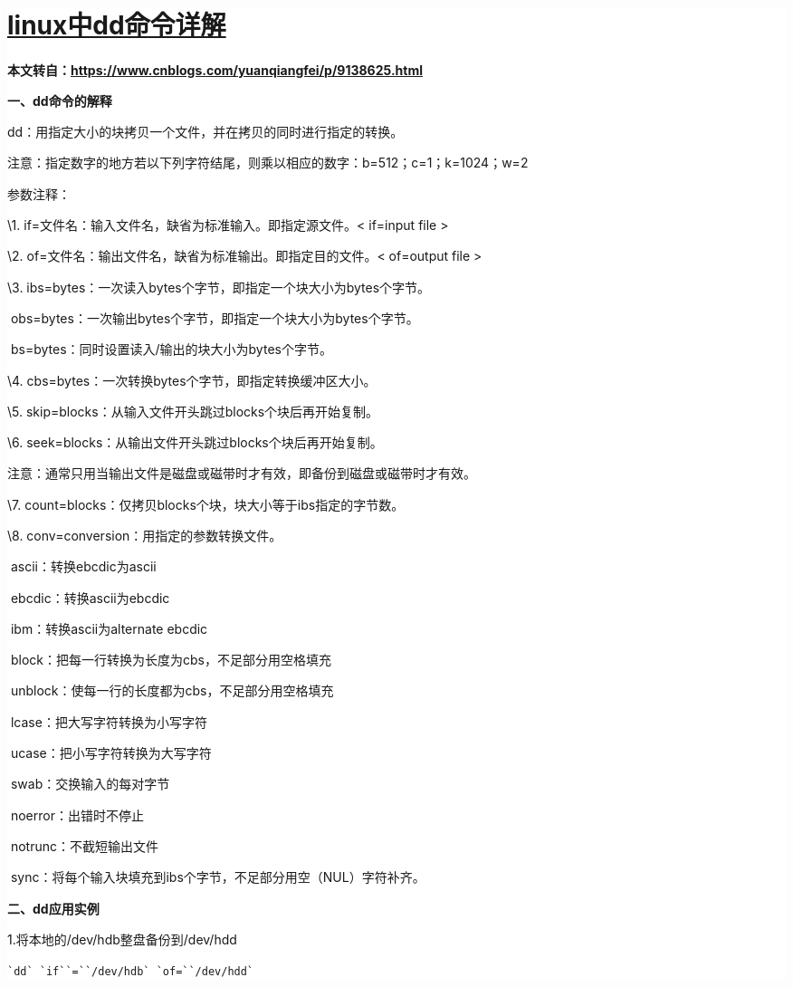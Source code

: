 # [linux中dd命令详解](https://www.cnblogs.com/misswangxing/p/10911969.html)



**本文转自：https://www.cnblogs.com/yuanqiangfei/p/9138625.html**

**一、dd命令的解释**

dd：用指定大小的块拷贝一个文件，并在拷贝的同时进行指定的转换。

注意：指定数字的地方若以下列字符结尾，则乘以相应的数字：b=512；c=1；k=1024；w=2

参数注释：

\1. if=文件名：输入文件名，缺省为标准输入。即指定源文件。< if=input file >

\2. of=文件名：输出文件名，缺省为标准输出。即指定目的文件。< of=output file >

\3. ibs=bytes：一次读入bytes个字节，即指定一个块大小为bytes个字节。

​    obs=bytes：一次输出bytes个字节，即指定一个块大小为bytes个字节。

​    bs=bytes：同时设置读入/输出的块大小为bytes个字节。

\4. cbs=bytes：一次转换bytes个字节，即指定转换缓冲区大小。

\5. skip=blocks：从输入文件开头跳过blocks个块后再开始复制。

\6. seek=blocks：从输出文件开头跳过blocks个块后再开始复制。

注意：通常只用当输出文件是磁盘或磁带时才有效，即备份到磁盘或磁带时才有效。

\7. count=blocks：仅拷贝blocks个块，块大小等于ibs指定的字节数。

\8. conv=conversion：用指定的参数转换文件。

​    ascii：转换ebcdic为ascii

​     ebcdic：转换ascii为ebcdic

​    ibm：转换ascii为alternate ebcdic

​    block：把每一行转换为长度为cbs，不足部分用空格填充

​    unblock：使每一行的长度都为cbs，不足部分用空格填充

​    lcase：把大写字符转换为小写字符

​    ucase：把小写字符转换为大写字符

​    swab：交换输入的每对字节

​     noerror：出错时不停止

​     notrunc：不截短输出文件

​    sync：将每个输入块填充到ibs个字节，不足部分用空（NUL）字符补齐。

**二、dd应用实例**

1.将本地的/dev/hdb整盘备份到/dev/hdd

```
`dd` `if``=``/dev/hdb` `of=``/dev/hdd`
```
